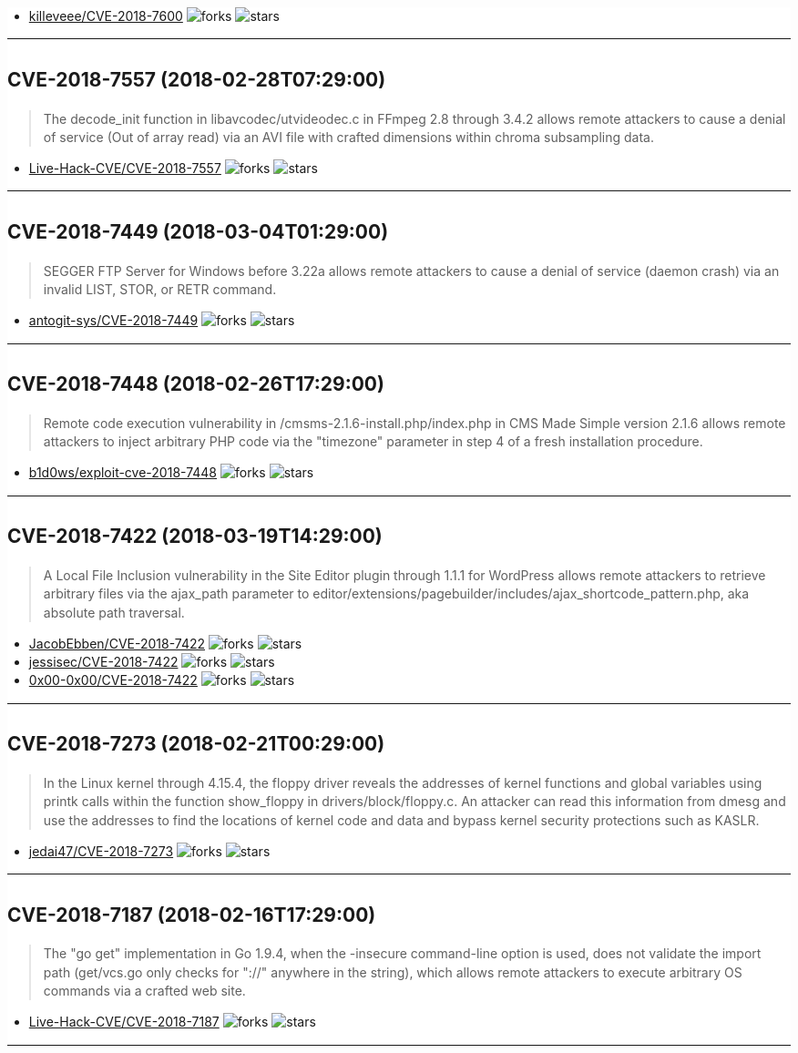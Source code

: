 - [killeveee/CVE-2018-7600](https://github.com/killeveee/CVE-2018-7600)	<img alt="forks" src="https://img.shields.io/github/forks/killeveee/CVE-2018-7600">	<img alt="stars" src="https://img.shields.io/github/stars/killeveee/CVE-2018-7600">

---
## CVE-2018-7557 (2018-02-28T07:29:00)
> The decode_init function in libavcodec/utvideodec.c in FFmpeg 2.8 through 3.4.2 allows remote attackers to cause a denial of service (Out of array read) via an AVI file with crafted dimensions within chroma subsampling data.
- [Live-Hack-CVE/CVE-2018-7557](https://github.com/Live-Hack-CVE/CVE-2018-7557)	<img alt="forks" src="https://img.shields.io/github/forks/Live-Hack-CVE/CVE-2018-7557">	<img alt="stars" src="https://img.shields.io/github/stars/Live-Hack-CVE/CVE-2018-7557">

---
## CVE-2018-7449 (2018-03-04T01:29:00)
> SEGGER FTP Server for Windows before 3.22a allows remote attackers to cause a denial of service (daemon crash) via an invalid LIST, STOR, or RETR command.
- [antogit-sys/CVE-2018-7449](https://github.com/antogit-sys/CVE-2018-7449)	<img alt="forks" src="https://img.shields.io/github/forks/antogit-sys/CVE-2018-7449">	<img alt="stars" src="https://img.shields.io/github/stars/antogit-sys/CVE-2018-7449">

---
## CVE-2018-7448 (2018-02-26T17:29:00)
> Remote code execution vulnerability in /cmsms-2.1.6-install.php/index.php in CMS Made Simple version 2.1.6 allows remote attackers to inject arbitrary PHP code via the "timezone" parameter in step 4 of a fresh installation procedure.
- [b1d0ws/exploit-cve-2018-7448](https://github.com/b1d0ws/exploit-cve-2018-7448)	<img alt="forks" src="https://img.shields.io/github/forks/b1d0ws/exploit-cve-2018-7448">	<img alt="stars" src="https://img.shields.io/github/stars/b1d0ws/exploit-cve-2018-7448">

---
## CVE-2018-7422 (2018-03-19T14:29:00)
> A Local File Inclusion vulnerability in the Site Editor plugin through 1.1.1 for WordPress allows remote attackers to retrieve arbitrary files via the ajax_path parameter to editor/extensions/pagebuilder/includes/ajax_shortcode_pattern.php, aka absolute path traversal.
- [JacobEbben/CVE-2018-7422](https://github.com/JacobEbben/CVE-2018-7422)	<img alt="forks" src="https://img.shields.io/github/forks/JacobEbben/CVE-2018-7422">	<img alt="stars" src="https://img.shields.io/github/stars/JacobEbben/CVE-2018-7422">
- [jessisec/CVE-2018-7422](https://github.com/jessisec/CVE-2018-7422)	<img alt="forks" src="https://img.shields.io/github/forks/jessisec/CVE-2018-7422">	<img alt="stars" src="https://img.shields.io/github/stars/jessisec/CVE-2018-7422">
- [0x00-0x00/CVE-2018-7422](https://github.com/0x00-0x00/CVE-2018-7422)	<img alt="forks" src="https://img.shields.io/github/forks/0x00-0x00/CVE-2018-7422">	<img alt="stars" src="https://img.shields.io/github/stars/0x00-0x00/CVE-2018-7422">

---
## CVE-2018-7273 (2018-02-21T00:29:00)
> In the Linux kernel through 4.15.4, the floppy driver reveals the addresses of kernel functions and global variables using printk calls within the function show_floppy in drivers/block/floppy.c. An attacker can read this information from dmesg and use the addresses to find the locations of kernel code and data and bypass kernel security protections such as KASLR.
- [jedai47/CVE-2018-7273](https://github.com/jedai47/CVE-2018-7273)	<img alt="forks" src="https://img.shields.io/github/forks/jedai47/CVE-2018-7273">	<img alt="stars" src="https://img.shields.io/github/stars/jedai47/CVE-2018-7273">

---
## CVE-2018-7187 (2018-02-16T17:29:00)
> The "go get" implementation in Go 1.9.4, when the -insecure command-line option is used, does not validate the import path (get/vcs.go only checks for "://" anywhere in the string), which allows remote attackers to execute arbitrary OS commands via a crafted web site.
- [Live-Hack-CVE/CVE-2018-7187](https://github.com/Live-Hack-CVE/CVE-2018-7187)	<img alt="forks" src="https://img.shields.io/github/forks/Live-Hack-CVE/CVE-2018-7187">	<img alt="stars" src="https://img.shields.io/github/stars/Live-Hack-CVE/CVE-2018-7187">

---